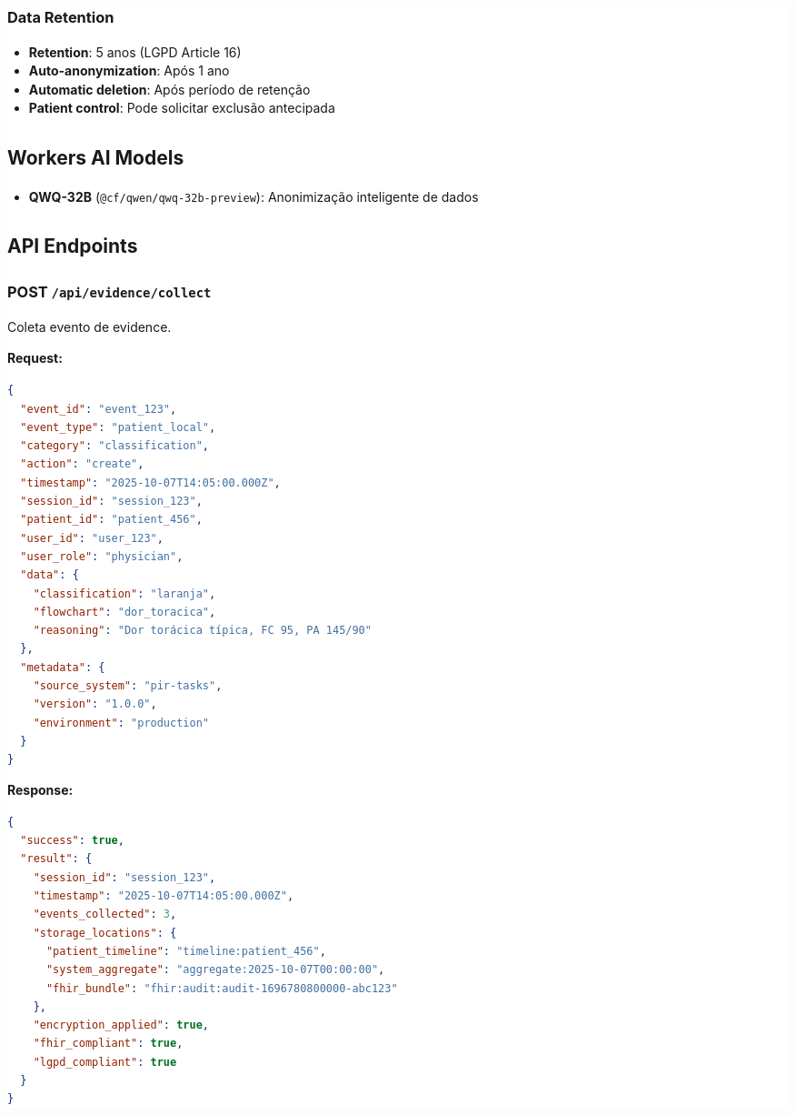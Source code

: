 ### Data Retention

- **Retention**: 5 anos (LGPD Article 16)
- **Auto-anonymization**: Após 1 ano
- **Automatic deletion**: Após período de retenção
- **Patient control**: Pode solicitar exclusão antecipada

## Workers AI Models

- **QWQ-32B** (`@cf/qwen/qwq-32b-preview`): Anonimização inteligente de dados

## API Endpoints

### POST `/api/evidence/collect`

Coleta evento de evidence.

**Request:**
```json
{
  "event_id": "event_123",
  "event_type": "patient_local",
  "category": "classification",
  "action": "create",
  "timestamp": "2025-10-07T14:05:00.000Z",
  "session_id": "session_123",
  "patient_id": "patient_456",
  "user_id": "user_123",
  "user_role": "physician",
  "data": {
    "classification": "laranja",
    "flowchart": "dor_toracica",
    "reasoning": "Dor torácica típica, FC 95, PA 145/90"
  },
  "metadata": {
    "source_system": "pir-tasks",
    "version": "1.0.0",
    "environment": "production"
  }
}
```

**Response:**
```json
{
  "success": true,
  "result": {
    "session_id": "session_123",
    "timestamp": "2025-10-07T14:05:00.000Z",
    "events_collected": 3,
    "storage_locations": {
      "patient_timeline": "timeline:patient_456",
      "system_aggregate": "aggregate:2025-10-07T00:00:00",
      "fhir_bundle": "fhir:audit:audit-1696780800000-abc123"
    },
    "encryption_applied": true,
    "fhir_compliant": true,
    "lgpd_compliant": true
  }
}
```
